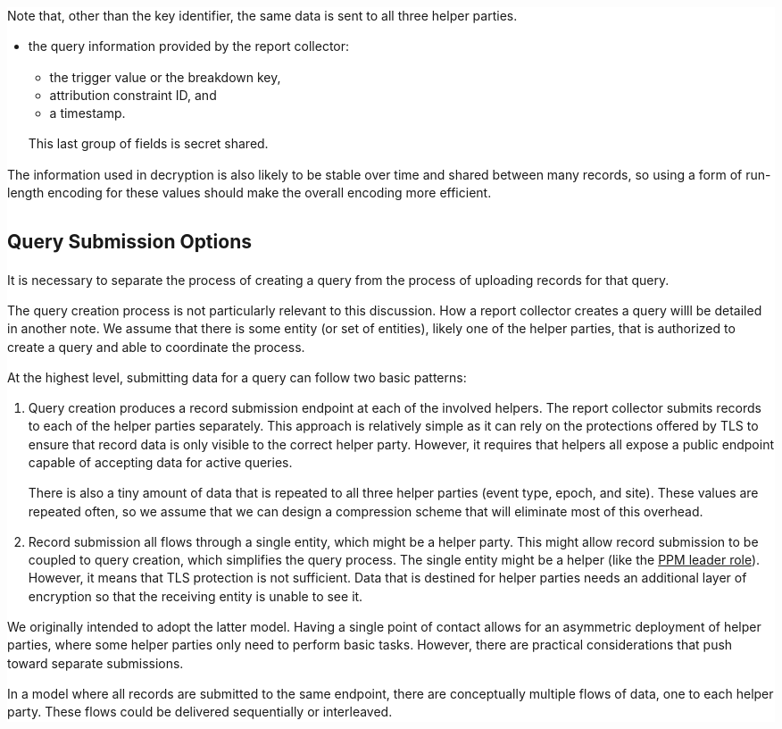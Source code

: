   Note that, other than the key identifier, the same data is sent to all three
  helper parties.

* the query information provided by the report collector:
  * the trigger value or the breakdown key,
  * attribution constraint ID, and
  * a timestamp.

  This last group of fields is secret shared.

The information used in decryption is also likely to be stable over time and
shared between many records, so using a form of run-length encoding for these
values should make the overall encoding more efficient.


## Query Submission Options

It is necessary to separate the process of creating a query from the process of
uploading records for that query.

The query creation process is not particularly relevant to this discussion.  How
a report collector creates a query willl be detailed in another note.  We assume
that there is some entity (or set of entities), likely one of the helper
parties, that is authorized to create a query and able to coordinate the
process.

At the highest level, submitting data for a query can follow two basic patterns:

1. Query creation produces a record submission endpoint at each of the involved
   helpers.  The report collector submits records to each of the helper parties
   separately.  This approach is relatively simple as it can rely on the
   protections offered by TLS to ensure that record data is only visible to the
   correct helper party.  However, it requires that helpers all expose a public
   endpoint capable of accepting data for active queries.

   There is also a tiny amount of data that is repeated to all three helper
   parties (event type, epoch, and site).  These values are repeated often, so
   we assume that we can design a compression scheme that will eliminate most of
   this overhead.

2. Record submission all flows through a single entity, which might be a helper
   party.  This might allow record submission to be coupled to query creation,
   which simplifies the query process.  The single entity might be a helper
   (like the [PPM leader
   role](https://dt.ietf.org/doc/html/draft-ietf-ppm-dap#name-system-architecture)).
   However, it means that TLS protection is not sufficient.  Data that is
   destined for helper parties needs an additional layer of encryption so that
   the receiving entity is unable to see it.

We originally intended to adopt the latter model.  Having a single point of
contact allows for an asymmetric deployment of helper parties, where some helper
parties only need to perform basic tasks.  However, there are practical
considerations that push toward separate submissions.

In a model where all records are submitted to the same endpoint, there are
conceptually multiple flows of data, one to each helper party.  These flows
could be delivered sequentially or interleaved.
